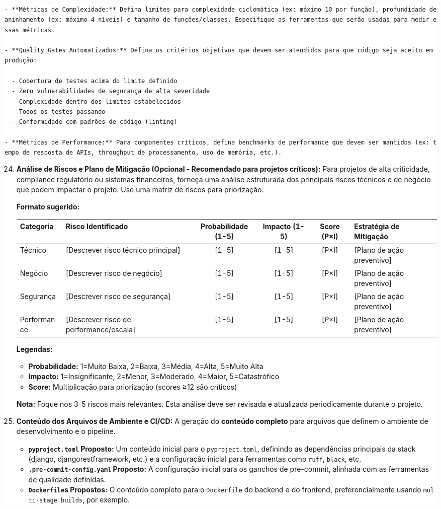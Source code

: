     - **Métricas de Complexidade:** Defina limites para complexidade ciclomática (ex: máximo 10 por função), profundidade de aninhamento (ex: máximo 4 níveis) e tamanho de funções/classes. Especifique as ferramentas que serão usadas para medir essas métricas.

    - **Quality Gates Automatizados:** Defina os critérios objetivos que devem ser atendidos para que código seja aceito em produção:

      - Cobertura de testes acima do limite definido
      - Zero vulnerabilidades de segurança de alta severidade
      - Complexidade dentro dos limites estabelecidos
      - Todos os testes passando
      - Conformidade com padrões de código (linting)

    - **Métricas de Performance:** Para componentes críticos, defina benchmarks de performance que devem ser mantidos (ex: tempo de resposta de APIs, throughput de processamento, uso de memória, etc.).

24. **Análise de Riscos e Plano de Mitigação (Opcional - Recomendado para projetos críticos):** Para projetos de alta criticidade, compliance regulatório ou sistemas financeiros, forneça uma análise estruturada dos principais riscos técnicos e de negócio que podem impactar o projeto. Use uma matriz de riscos para priorização.

    **Formato sugerido:**

    | Categoria   | Risco Identificado                      | Probabilidade (1-5) | Impacto (1-5) | Score (P×I) | Estratégia de Mitigação    |
    | ----------- | --------------------------------------- | :-----------------: | :-----------: | :---------: | -------------------------- |
    | Técnico     | [Descrever risco técnico principal]     |        [1-5]        |     [1-5]     |    [P×I]    | [Plano de ação preventivo] |
    | Negócio     | [Descrever risco de negócio]            |        [1-5]        |     [1-5]     |    [P×I]    | [Plano de ação preventivo] |
    | Segurança   | [Descrever risco de segurança]          |        [1-5]        |     [1-5]     |    [P×I]    | [Plano de ação preventivo] |
    | Performance | [Descrever risco de performance/escala] |        [1-5]        |     [1-5]     |    [P×I]    | [Plano de ação preventivo] |

    **Legendas:**

    - **Probabilidade:** 1=Muito Baixa, 2=Baixa, 3=Média, 4=Alta, 5=Muito Alta
    - **Impacto:** 1=Insignificante, 2=Menor, 3=Moderado, 4=Maior, 5=Catastrófico
    - **Score:** Multiplicação para priorização (scores ≥12 são críticos)

    **Nota:** Foque nos 3-5 riscos mais relevantes. Esta análise deve ser revisada e atualizada periodicamente durante o projeto.

25. **Conteúdo dos Arquivos de Ambiente e CI/CD:** A geração do **conteúdo completo** para arquivos que definem o ambiente de desenvolvimento e o pipeline.

    - **`pyproject.toml` Proposto:** Um conteúdo inicial para o `pyproject.toml`, definindo as dependências principais da stack (django, djangorestframework, etc.) e a configuração inicial para ferramentas como `ruff`, `black`, etc.
    - **`.pre-commit-config.yaml` Proposto:** A configuração inicial para os ganchos de pre-commit, alinhada com as ferramentas de qualidade definidas.
    - **`Dockerfile`s Propostos:** O conteúdo completo para o `Dockerfile` do backend e do frontend, preferencialmente usando `multi-stage builds`, por exemplo.
